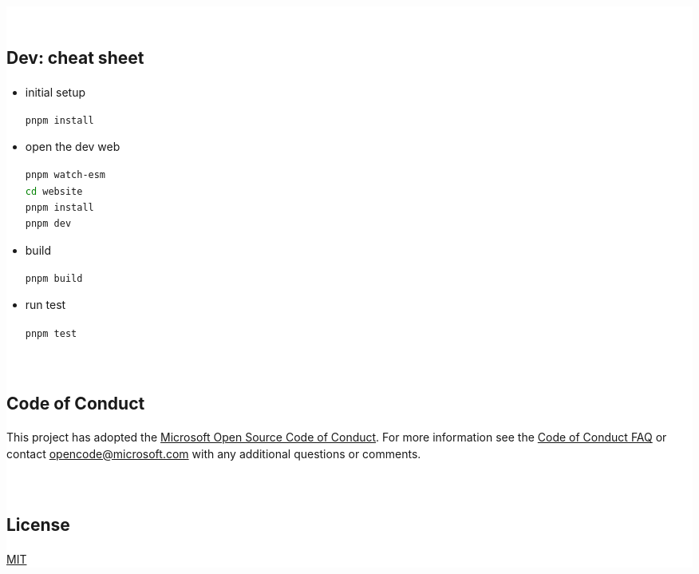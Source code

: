 <br/>

## Dev: cheat sheet

-   initial setup

    ```bash
    pnpm install
    ```

-   open the dev web

    ```bash
    pnpm watch-esm
    cd website
    pnpm install
    pnpm dev
    ```

-   build

    ```bash
    pnpm build
    ```

-   run test
    ```
    pnpm test
    ```

<br/>

## Code of Conduct

This project has adopted the [Microsoft Open Source Code of Conduct](https://opensource.microsoft.com/codeofconduct/). For more information see the [Code of Conduct FAQ](https://opensource.microsoft.com/codeofconduct/faq/) or contact [opencode@microsoft.com](mailto:opencode@microsoft.com) with any additional questions or comments.

<br/>

## License

[MIT](https://github.com/Microsoft/monaco-languages/blob/master/LICENSE.md)
